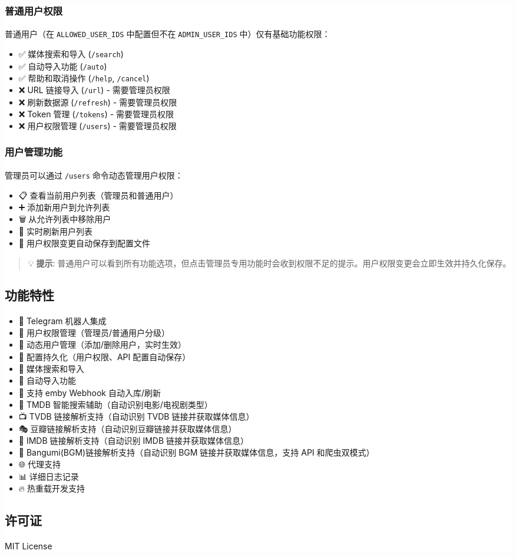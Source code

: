 ### 普通用户权限

普通用户（在 `ALLOWED_USER_IDS` 中配置但不在 `ADMIN_USER_IDS` 中）仅有基础功能权限：

- ✅ 媒体搜索和导入 (`/search`)
- ✅ 自动导入功能 (`/auto`)
- ✅ 帮助和取消操作 (`/help`, `/cancel`)
- ❌ URL 链接导入 (`/url`) - 需要管理员权限
- ❌ 刷新数据源 (`/refresh`) - 需要管理员权限
- ❌ Token 管理 (`/tokens`) - 需要管理员权限
- ❌ 用户权限管理 (`/users`) - 需要管理员权限

### 用户管理功能

管理员可以通过 `/users` 命令动态管理用户权限：

- 📋 查看当前用户列表（管理员和普通用户）
- ➕ 添加新用户到允许列表
- 🗑️ 从允许列表中移除用户
- 🔄 实时刷新用户列表
- 💾 用户权限变更自动保存到配置文件

> 💡 **提示**: 普通用户可以看到所有功能选项，但点击管理员专用功能时会收到权限不足的提示。用户权限变更会立即生效并持久化保存。

## 功能特性

- 🤖 Telegram 机器人集成
- 🔐 用户权限管理（管理员/普通用户分级）
- 👥 动态用户管理（添加/删除用户，实时生效）
- 💾 配置持久化（用户权限、API 配置自动保存）
- 🎯 媒体搜索和导入
- 🔄 自动导入功能
- 📢 支持 emby Webhook 自动入库/刷新
- 🧠 TMDB 智能搜索辅助（自动识别电影/电视剧类型）
- 📺 TVDB 链接解析支持（自动识别 TVDB 链接并获取媒体信息）
- 🎭 豆瓣链接解析支持（自动识别豆瓣链接并获取媒体信息）
- 🌟 IMDB 链接解析支持（自动识别 IMDB 链接并获取媒体信息）
- 🎯 Bangumi(BGM)链接解析支持（自动识别 BGM 链接并获取媒体信息，支持 API 和爬虫双模式）
- 🌐 代理支持
- 📊 详细日志记录
- 🔥 热重载开发支持

## 许可证

MIT License
